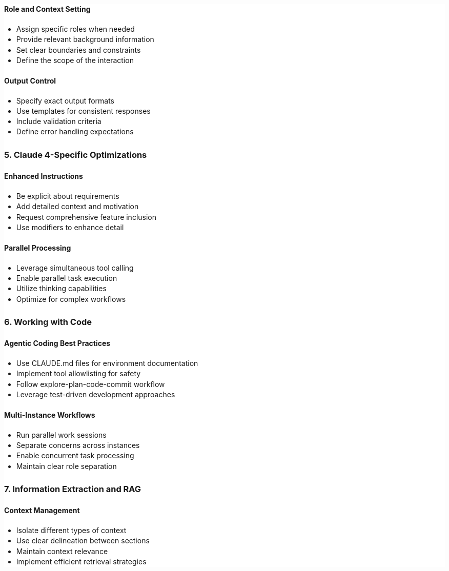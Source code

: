 #### Role and Context Setting

- Assign specific roles when needed
- Provide relevant background information
- Set clear boundaries and constraints
- Define the scope of the interaction

#### Output Control

- Specify exact output formats
- Use templates for consistent responses
- Include validation criteria
- Define error handling expectations

### 5. Claude 4-Specific Optimizations

#### Enhanced Instructions

- Be explicit about requirements
- Add detailed context and motivation
- Request comprehensive feature inclusion
- Use modifiers to enhance detail

#### Parallel Processing

- Leverage simultaneous tool calling
- Enable parallel task execution
- Utilize thinking capabilities
- Optimize for complex workflows

### 6. Working with Code

#### Agentic Coding Best Practices

- Use CLAUDE.md files for environment documentation
- Implement tool allowlisting for safety
- Follow explore-plan-code-commit workflow
- Leverage test-driven development approaches

#### Multi-Instance Workflows

- Run parallel work sessions
- Separate concerns across instances
- Enable concurrent task processing
- Maintain clear role separation

### 7. Information Extraction and RAG

#### Context Management

- Isolate different types of context
- Use clear delineation between sections
- Maintain context relevance
- Implement efficient retrieval strategies
